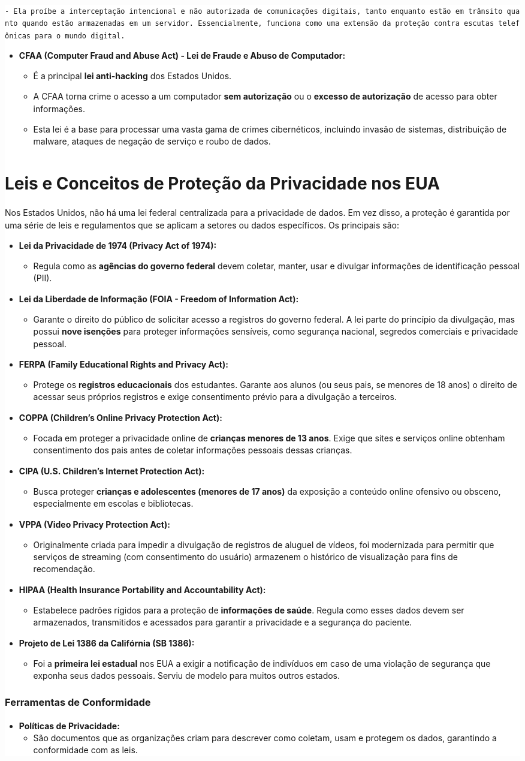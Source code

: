     - Ela proíbe a interceptação intencional e não autorizada de comunicações digitais, tanto enquanto estão em trânsito quanto quando estão armazenadas em um servidor. Essencialmente, funciona como uma extensão da proteção contra escutas telefônicas para o mundo digital.
        
- **CFAA (Computer Fraud and Abuse Act) - Lei de Fraude e Abuso de Computador:**
    - É a principal **lei anti-hacking** dos Estados Unidos.
        
    - A CFAA torna crime o acesso a um computador **sem autorização** ou o **excesso de autorização** de acesso para obter informações.
        
    - Esta lei é a base para processar uma vasta gama de crimes cibernéticos, incluindo invasão de sistemas, distribuição de malware, ataques de negação de serviço e roubo de dados.

# Leis e Conceitos de Proteção da Privacidade nos EUA
Nos Estados Unidos, não há uma lei federal centralizada para a privacidade de dados. Em vez disso, a proteção é garantida por uma série de leis e regulamentos que se aplicam a setores ou dados específicos. Os principais são:

- **Lei da Privacidade de 1974 (Privacy Act of 1974):**
    - Regula como as **agências do governo federal** devem coletar, manter, usar e divulgar informações de identificação pessoal (PII).
        
- **Lei da Liberdade de Informação (FOIA - Freedom of Information Act):**
    - Garante o direito do público de solicitar acesso a registros do governo federal. A lei parte do princípio da divulgação, mas possui **nove isenções** para proteger informações sensíveis, como segurança nacional, segredos comerciais e privacidade pessoal.
        
- **FERPA (Family Educational Rights and Privacy Act):**
    - Protege os **registros educacionais** dos estudantes. Garante aos alunos (ou seus pais, se menores de 18 anos) o direito de acessar seus próprios registros e exige consentimento prévio para a divulgação a terceiros.
        
- **COPPA (Children’s Online Privacy Protection Act):**
    - Focada em proteger a privacidade online de **crianças menores de 13 anos**. Exige que sites e serviços online obtenham consentimento dos pais antes de coletar informações pessoais dessas crianças.
        
- **CIPA (U.S. Children’s Internet Protection Act):**
    - Busca proteger **crianças e adolescentes (menores de 17 anos)** da exposição a conteúdo online ofensivo ou obsceno, especialmente em escolas e bibliotecas.
        
- **VPPA (Video Privacy Protection Act):**
    - Originalmente criada para impedir a divulgação de registros de aluguel de vídeos, foi modernizada para permitir que serviços de streaming (com consentimento do usuário) armazenem o histórico de visualização para fins de recomendação.
        
- **HIPAA (Health Insurance Portability and Accountability Act):**
    - Estabelece padrões rígidos para a proteção de **informações de saúde**. Regula como esses dados devem ser armazenados, transmitidos e acessados para garantir a privacidade e a segurança do paciente.
        
- **Projeto de Lei 1386 da Califórnia (SB 1386):**
    - Foi a **primeira lei estadual** nos EUA a exigir a notificação de indivíduos em caso de uma violação de segurança que exponha seus dados pessoais. Serviu de modelo para muitos outros estados.

### Ferramentas de Conformidade
- **Políticas de Privacidade:**
    - São documentos que as organizações criam para descrever como coletam, usam e protegem os dados, garantindo a conformidade com as leis.
        